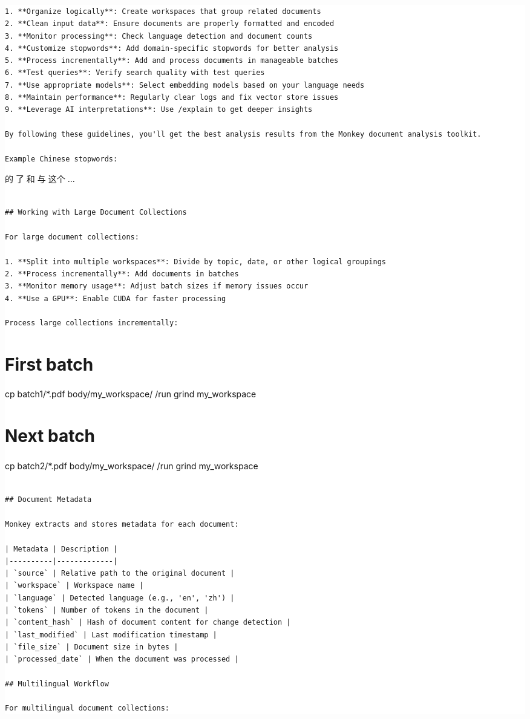 ```
1. **Organize logically**: Create workspaces that group related documents
2. **Clean input data**: Ensure documents are properly formatted and encoded
3. **Monitor processing**: Check language detection and document counts
4. **Customize stopwords**: Add domain-specific stopwords for better analysis
5. **Process incrementally**: Add and process documents in manageable batches
6. **Test queries**: Verify search quality with test queries
7. **Use appropriate models**: Select embedding models based on your language needs
8. **Maintain performance**: Regularly clear logs and fix vector store issues
9. **Leverage AI interpretations**: Use /explain to get deeper insights

By following these guidelines, you'll get the best analysis results from the Monkey document analysis toolkit.

Example Chinese stopwords:
```
的
了
和
与
这个
...
```

## Working with Large Document Collections

For large document collections:

1. **Split into multiple workspaces**: Divide by topic, date, or other logical groupings
2. **Process incrementally**: Add documents in batches
3. **Monitor memory usage**: Adjust batch sizes if memory issues occur
4. **Use a GPU**: Enable CUDA for faster processing

Process large collections incrementally:
```
# First batch
cp batch1/*.pdf body/my_workspace/
/run grind my_workspace

# Next batch
cp batch2/*.pdf body/my_workspace/
/run grind my_workspace
```

## Document Metadata

Monkey extracts and stores metadata for each document:

| Metadata | Description |
|----------|-------------|
| `source` | Relative path to the original document |
| `workspace` | Workspace name |
| `language` | Detected language (e.g., 'en', 'zh') |
| `tokens` | Number of tokens in the document |
| `content_hash` | Hash of document content for change detection |
| `last_modified` | Last modification timestamp |
| `file_size` | Document size in bytes |
| `processed_date` | When the document was processed |

## Multilingual Workflow

For multilingual document collections:
```